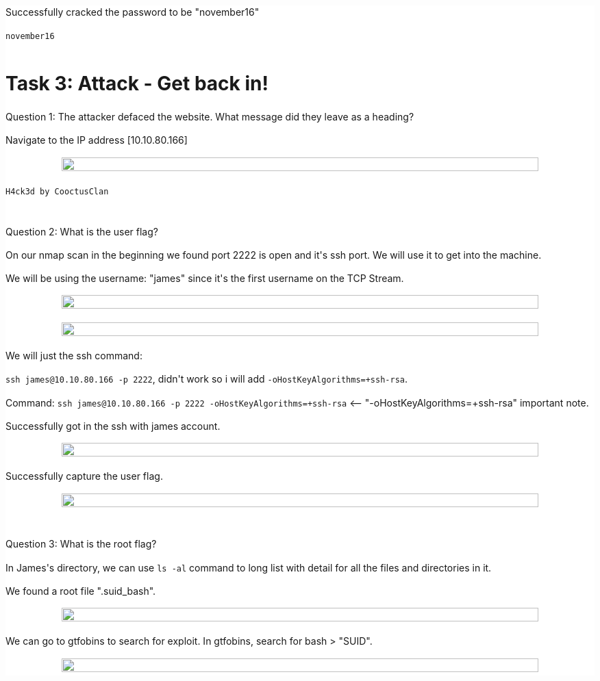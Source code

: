 Successfully cracked the password to be "november16"

`november16`

#

# Task 3: Attack - Get back in!

Question 1: The attacker defaced the website. What message did they leave as a heading?

Navigate to the IP address [10.10.80.166]

<p align="center"> <img src="https://i.imgur.com/7GHsNXq.png" height="90%" width="90%" alt=""/>

`H4ck3d by CooctusClan`

# 

Question 2: What is the user flag?

On our nmap scan in the beginning we found port 2222 is open and it's ssh port. We will use it to get into the machine.

We will be using the username: "james" since it's the first username on the TCP Stream.

<p align="center"> <img src="https://i.imgur.com/Ong0rBV.png" height="90%" width="90%" alt=""/>
<p align="center"> <img src="https://i.imgur.com/7JiJ53v.png" height="90%" width="90%" alt=""/>

We will just the ssh command: 

`ssh james@10.10.80.166 -p 2222`, didn't work so i will add `-oHostKeyAlgorithms=+ssh-rsa`.

Command: `ssh james@10.10.80.166 -p 2222 -oHostKeyAlgorithms=+ssh-rsa` <-- "-oHostKeyAlgorithms=+ssh-rsa" important note.

Successfully got in the ssh with james account.

<p align="center"> <img src="https://i.imgur.com/ZPEsC7E.png" height="90%" width="90%" alt=""/>

Successfully capture the user flag.

<p align="center"> <img src="https://i.imgur.com/6lF4st4.png" height="90%" width="90%" alt=""/>

#

Question 3: What is the root flag?

In James's directory, we can use `ls -al` command to long list with detail for all the files and directories in it.

We found a root file ".suid_bash". 

<p align="center"> <img src="https://i.imgur.com/tnaRqqD.png" height="90%" width="90%" alt=""/>

We can go to gtfobins to search for exploit. In gtfobins, search for bash > "SUID".

<p align="center"> <img src="https://i.imgur.com/8QatDr7.png" height="90%" width="90%" alt=""/>
